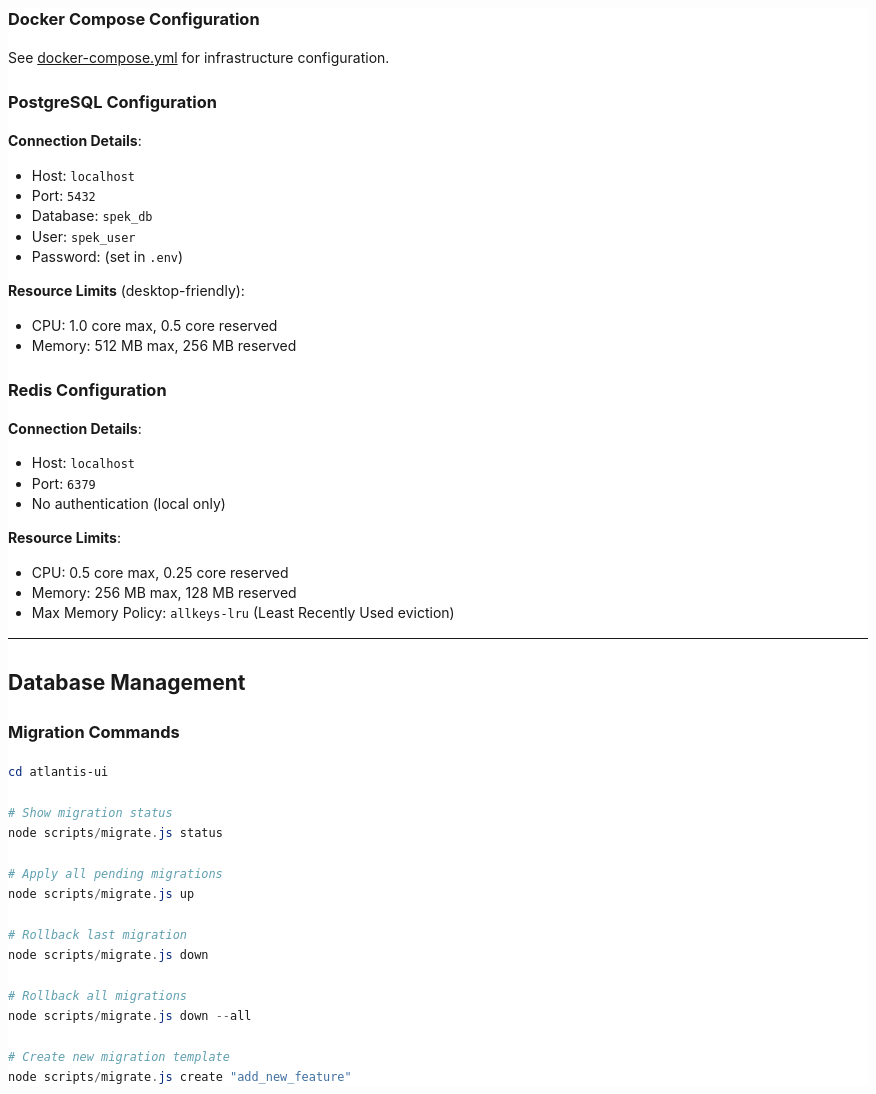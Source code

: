 ### Docker Compose Configuration

See [docker-compose.yml](../docker-compose.yml) for infrastructure configuration.

### PostgreSQL Configuration

**Connection Details**:
- Host: `localhost`
- Port: `5432`
- Database: `spek_db`
- User: `spek_user`
- Password: (set in `.env`)

**Resource Limits** (desktop-friendly):
- CPU: 1.0 core max, 0.5 core reserved
- Memory: 512 MB max, 256 MB reserved

### Redis Configuration

**Connection Details**:
- Host: `localhost`
- Port: `6379`
- No authentication (local only)

**Resource Limits**:
- CPU: 0.5 core max, 0.25 core reserved
- Memory: 256 MB max, 128 MB reserved
- Max Memory Policy: `allkeys-lru` (Least Recently Used eviction)

---

## Database Management

### Migration Commands

```powershell
cd atlantis-ui

# Show migration status
node scripts/migrate.js status

# Apply all pending migrations
node scripts/migrate.js up

# Rollback last migration
node scripts/migrate.js down

# Rollback all migrations
node scripts/migrate.js down --all

# Create new migration template
node scripts/migrate.js create "add_new_feature"
```
